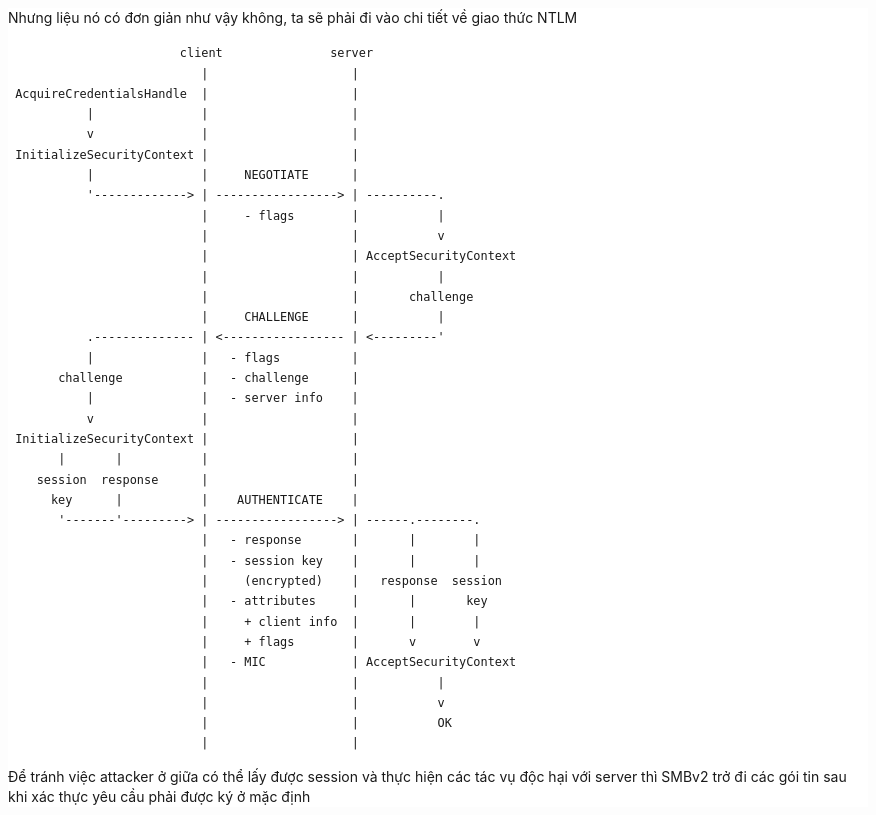 
Nhưng liệu nó có đơn giản như vậy không, ta sẽ phải đi vào chi tiết về giao thức NTLM

```text
                        client               server
                           |                    |
 AcquireCredentialsHandle  |                    |
           |               |                    |
           v               |                    |
 InitializeSecurityContext |                    |
           |               |     NEGOTIATE      |
           '-------------> | -----------------> | ----------.
                           |     - flags        |           |
                           |                    |           v
                           |                    | AcceptSecurityContext
                           |                    |           |
                           |                    |       challenge
                           |     CHALLENGE      |           |
           .-------------- | <----------------- | <---------'
           |               |   - flags          |
       challenge           |   - challenge      |
           |               |   - server info    |
           v               |                    |
 InitializeSecurityContext |                    |
       |       |           |                    |
    session  response      |                    |
      key      |           |    AUTHENTICATE    |
       '-------'---------> | -----------------> | ------.--------.
                           |   - response       |       |        |
                           |   - session key    |       |        |
                           |     (encrypted)    |   response  session
                           |   - attributes     |       |       key
                           |     + client info  |       |        |
                           |     + flags        |       v        v
                           |   - MIC            | AcceptSecurityContext
                           |                    |           |
                           |                    |           v
                           |                    |           OK
                           |                    |
```

Để tránh việc attacker ở giữa có thể lấy được session và thực hiện các tác vụ độc hại với server thì SMBv2 trở đi các gói tin sau khi xác thực  yêu cầu phải được ký ở mặc định
